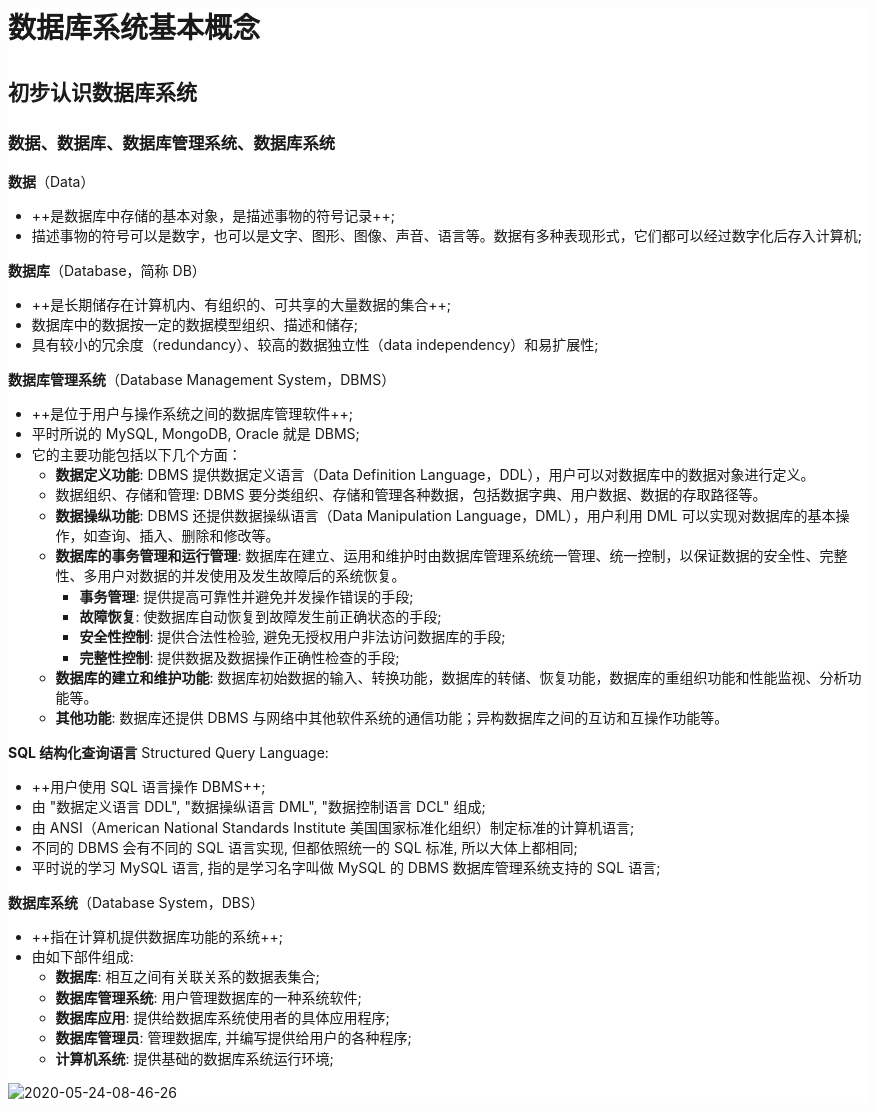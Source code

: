# 数据库系统基本概念

## 初步认识数据库系统

### 数据、数据库、数据库管理系统、数据库系统

**数据**（Data）

- ++是数据库中存储的基本对象，是描述事物的符号记录++;
- 描述事物的符号可以是数字，也可以是文字、图形、图像、声音、语言等。数据有多种表现形式，它们都可以经过数字化后存入计算机;

**数据库**（Database，简称 DB）

- ++是长期储存在计算机内、有组织的、可共享的大量数据的集合++;
- 数据库中的数据按一定的数据模型组织、描述和储存;
- 具有较小的冗余度（redundancy）、较高的数据独立性（data independency）和易扩展性;

**数据库管理系统**（Database Management System，DBMS）

- ++是位于用户与操作系统之间的数据库管理软件++;
- 平时所说的 MySQL, MongoDB, Oracle 就是 DBMS;
- 它的主要功能包括以下几个方面：
  - **数据定义功能**: DBMS 提供数据定义语言（Data Definition Language，DDL），用户可以对数据库中的数据对象进行定义。
  - 数据组织、存储和管理: DBMS 要分类组织、存储和管理各种数据，包括数据字典、用户数据、数据的存取路径等。
  - **数据操纵功能**: DBMS 还提供数据操纵语言（Data Manipulation Language，DML），用户利用 DML 可以实现对数据库的基本操作，如查询、插入、删除和修改等。
  - **数据库的事务管理和运行管理**: 数据库在建立、运用和维护时由数据库管理系统统一管理、统一控制，以保证数据的安全性、完整性、多用户对数据的并发使用及发生故障后的系统恢复。
    - **事务管理**: 提供提高可靠性并避免并发操作错误的手段;
    - **故障恢复**: 使数据库自动恢复到故障发生前正确状态的手段;
    - **安全性控制**: 提供合法性检验, 避免无授权用户非法访问数据库的手段;
    - **完整性控制**: 提供数据及数据操作正确性检查的手段;
  - **数据库的建立和维护功能**: 数据库初始数据的输入、转换功能，数据库的转储、恢复功能，数据库的重组织功能和性能监视、分析功能等。
  - **其他功能**: 数据库还提供 DBMS 与网络中其他软件系统的通信功能；异构数据库之间的互访和互操作功能等。

**SQL 结构化查询语言** Structured Query Language:

- ++用户使用 SQL 语言操作 DBMS++;
- 由 "数据定义语言 DDL", "数据操纵语言 DML", "数据控制语言 DCL" 组成;
- 由 ANSI（American National Standards Institute 美国国家标准化组织）制定标准的计算机语言;
- 不同的 DBMS 会有不同的 SQL 语言实现, 但都依照统一的 SQL 标准, 所以大体上都相同;
- 平时说的学习 MySQL 语言, 指的是学习名字叫做 MySQL 的 DBMS 数据库管理系统支持的 SQL 语言;

**数据库系统**（Database System，DBS）

- ++指在计算机提供数据库功能的系统++;
- 由如下部件组成:
  - **数据库**: 相互之间有关联关系的数据表集合;
  - **数据库管理系统**: 用户管理数据库的一种系统软件;
  - **数据库应用**: 提供给数据库系统使用者的具体应用程序;
  - **数据库管理员**: 管理数据库, 并编写提供给用户的各种程序;
  - **计算机系统**: 提供基础的数据库系统运行环境;

![2020-05-24-08-46-26](https://garrik-default-imgs.oss-accelerate.aliyuncs.com/imgs/2020-05-24-08-46-26.png)
